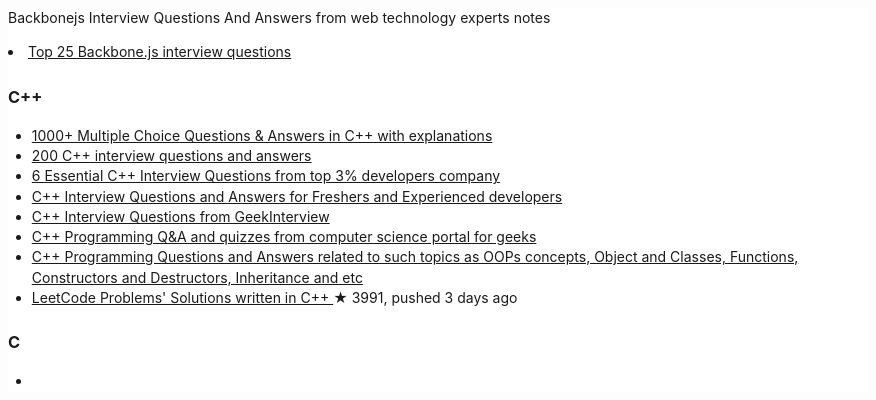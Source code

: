    Backbonejs Interview Questions And Answers from web technology experts notes
  </a>
 </li>
 <li>
  <a href="http://career.guru99.com/top-25-backbone-js-interview-questions/">
   Top 25 Backbone.js interview questions
  </a>
 </li>
</ul>
<h3>
 C++
</h3>
<ul>
 <li>
  <a href="http://www.sanfoundry.com/cplusplus-interview-questions-answers/">
   1000+ Multiple Choice Questions & Answers in C++ with explanations
  </a>
 </li>
 <li>
  <a href="http://www.careerride.com/C++-Interview-questions-Answer.aspx">
   200 C++ interview questions and answers
  </a>
 </li>
 <li>
  <a href="http://www.toptal.com/c-plus-plus/interview-questions">
   6 Essential C++ Interview Questions from top 3% developers company
  </a>
 </li>
 <li>
  <a href="http://a4academics.com/interview-questions/57-c-plus-plus/419-cpp-interview-questions-answers">
   C++ Interview Questions and Answers for Freshers and Experienced developers
  </a>
 </li>
 <li>
  <a href="http://www.geekinterview.com/Interview-Questions/Languages/C-Plus-Plus">
   C++ Interview Questions from GeekInterview
  </a>
 </li>
 <li>
  <a href="http://www.geeksforgeeks.org/c-plus-plus/">
   C++ Programming Q&A and quizzes from computer science portal for geeks
  </a>
 </li>
 <li>
  <a href="http://www.indiabix.com/cpp-programming/questions-and-answers/">
   C++ Programming Questions and Answers related to such topics as OOPs concepts, Object and Classes, Functions, Constructors and Destructors, Inheritance and etc
  </a>
 </li>
 <li>
  <a href="https://github.com/haoel/leetcode">
   LeetCode Problems' Solutions written in C++
  </a>
  <span>
   &#9733 3991, pushed 3 days ago
  </span>
 </li>
</ul>
<h3>
 C
</h3>
<ul>
 <li>